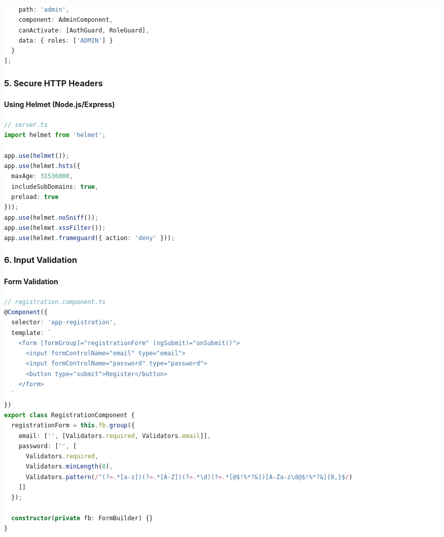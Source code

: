 ```typescript
    path: 'admin',
    component: AdminComponent,
    canActivate: [AuthGuard, RoleGuard],
    data: { roles: ['ADMIN'] }
  }
];
```

### 5. Secure HTTP Headers

#### Using Helmet (Node.js/Express)

```typescript
// server.ts
import helmet from 'helmet';

app.use(helmet());
app.use(helmet.hsts({
  maxAge: 31536000,
  includeSubDomains: true,
  preload: true
}));
app.use(helmet.noSniff());
app.use(helmet.xssFilter());
app.use(helmet.frameguard({ action: 'deny' }));
```

### 6. Input Validation

#### Form Validation

```typescript
// registration.component.ts
@Component({
  selector: 'app-registration',
  template: `
    <form [formGroup]="registrationForm" (ngSubmit)="onSubmit()">
      <input formControlName="email" type="email">
      <input formControlName="password" type="password">
      <button type="submit">Register</button>
    </form>
  `
})
export class RegistrationComponent {
  registrationForm = this.fb.group({
    email: ['', [Validators.required, Validators.email]],
    password: ['', [
      Validators.required,
      Validators.minLength(8),
      Validators.pattern(/^(?=.*[a-z])(?=.*[A-Z])(?=.*\d)(?=.*[@$!%*?&])[A-Za-z\d@$!%*?&]{8,}$/)
    ]]
  });

  constructor(private fb: FormBuilder) {}
}
```
